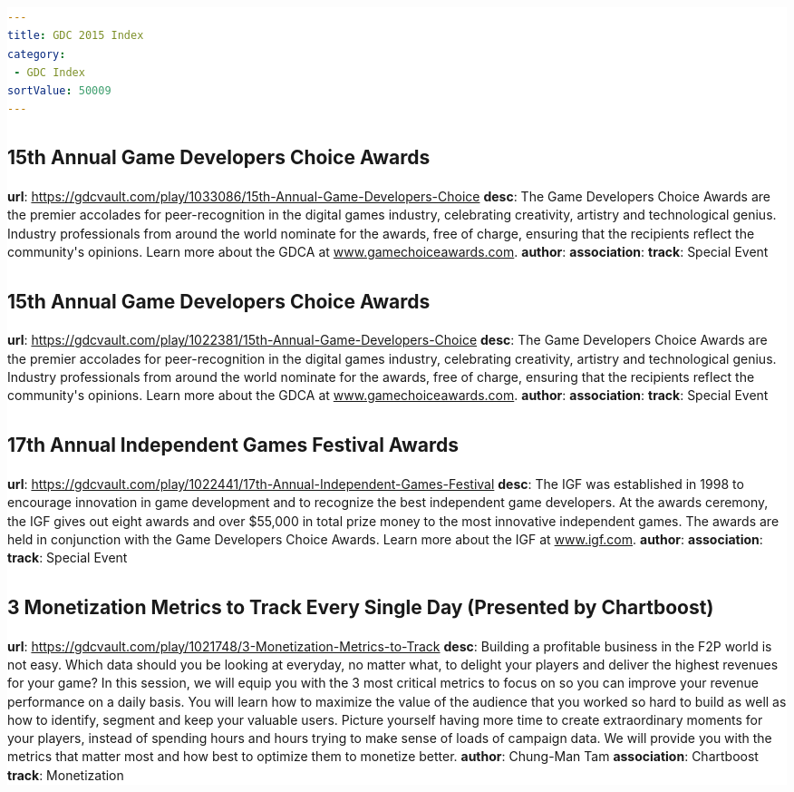 ```yaml
---
title: GDC 2015 Index
category:
 - GDC Index
sortValue: 50009
---
```


## 15th Annual Game Developers Choice Awards

**url**: https://gdcvault.com/play/1033086/15th-Annual-Game-Developers-Choice
**desc**: The Game Developers Choice Awards are the premier accolades for peer-recognition in the digital games industry, celebrating creativity, artistry and technological genius. Industry professionals from around the world nominate for the awards, free of charge, ensuring that the recipients reflect the community's opinions. Learn more about the GDCA at www.gamechoiceawards.com.
**author**: 
**association**: 
**track**: Special Event

## 15th Annual Game Developers Choice Awards

**url**: https://gdcvault.com/play/1022381/15th-Annual-Game-Developers-Choice
**desc**: The Game Developers Choice Awards are the premier accolades for peer-recognition in the digital games industry, celebrating creativity, artistry and technological genius. Industry professionals from around the world nominate for the awards, free of charge, ensuring that the recipients reflect the community's opinions. Learn more about the GDCA at www.gamechoiceawards.com.
**author**: 
**association**: 
**track**: Special Event

## 17th Annual Independent Games Festival Awards

**url**: https://gdcvault.com/play/1022441/17th-Annual-Independent-Games-Festival
**desc**: The IGF was established in 1998 to encourage innovation in game development and to recognize the best independent game developers. At the awards ceremony, the IGF gives out eight awards and over $55,000 in total prize money to the most innovative independent games. The awards are held in conjunction with the Game Developers Choice Awards. Learn more about the IGF at www.igf.com.
**author**: 
**association**: 
**track**: Special Event

## 3 Monetization Metrics to Track Every Single Day (Presented by Chartboost)

**url**: https://gdcvault.com/play/1021748/3-Monetization-Metrics-to-Track
**desc**: Building a profitable business in the F2P world is not easy. Which data should you be looking at everyday, no matter what, to delight your players and deliver the highest revenues for your game? In this session, we will equip you with the 3 most critical metrics to focus on so you can improve your revenue performance on a daily basis. You will learn how to maximize the value of the audience that you worked so hard to build as well as how to identify, segment and keep your valuable users. Picture yourself having more time to create extraordinary moments for your players, instead of spending hours and hours trying to make sense of loads of campaign data. We will provide you with the metrics that matter most and how best to optimize them to monetize better.
**author**: Chung-Man Tam
**association**: Chartboost
**track**: Monetization
